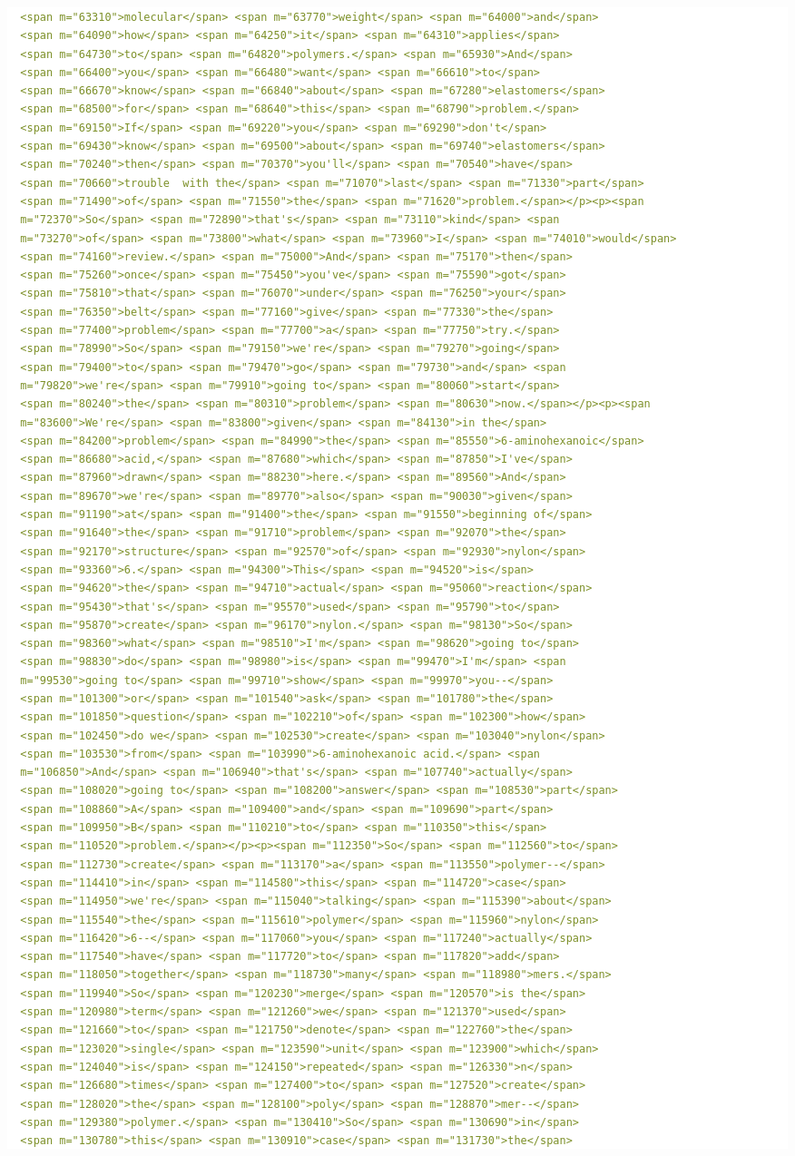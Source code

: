 ```yaml
  <span m="63310">molecular</span> <span m="63770">weight</span> <span m="64000">and</span>
  <span m="64090">how</span> <span m="64250">it</span> <span m="64310">applies</span>
  <span m="64730">to</span> <span m="64820">polymers.</span> <span m="65930">And</span>
  <span m="66400">you</span> <span m="66480">want</span> <span m="66610">to</span>
  <span m="66670">know</span> <span m="66840">about</span> <span m="67280">elastomers</span>
  <span m="68500">for</span> <span m="68640">this</span> <span m="68790">problem.</span>
  <span m="69150">If</span> <span m="69220">you</span> <span m="69290">don't</span>
  <span m="69430">know</span> <span m="69500">about</span> <span m="69740">elastomers</span>
  <span m="70240">then</span> <span m="70370">you'll</span> <span m="70540">have</span>
  <span m="70660">trouble  with the</span> <span m="71070">last</span> <span m="71330">part</span>
  <span m="71490">of</span> <span m="71550">the</span> <span m="71620">problem.</span></p><p><span
  m="72370">So</span> <span m="72890">that's</span> <span m="73110">kind</span> <span
  m="73270">of</span> <span m="73800">what</span> <span m="73960">I</span> <span m="74010">would</span>
  <span m="74160">review.</span> <span m="75000">And</span> <span m="75170">then</span>
  <span m="75260">once</span> <span m="75450">you've</span> <span m="75590">got</span>
  <span m="75810">that</span> <span m="76070">under</span> <span m="76250">your</span>
  <span m="76350">belt</span> <span m="77160">give</span> <span m="77330">the</span>
  <span m="77400">problem</span> <span m="77700">a</span> <span m="77750">try.</span>
  <span m="78990">So</span> <span m="79150">we're</span> <span m="79270">going</span>
  <span m="79400">to</span> <span m="79470">go</span> <span m="79730">and</span> <span
  m="79820">we're</span> <span m="79910">going to</span> <span m="80060">start</span>
  <span m="80240">the</span> <span m="80310">problem</span> <span m="80630">now.</span></p><p><span
  m="83600">We're</span> <span m="83800">given</span> <span m="84130">in the</span>
  <span m="84200">problem</span> <span m="84990">the</span> <span m="85550">6-aminohexanoic</span>
  <span m="86680">acid,</span> <span m="87680">which</span> <span m="87850">I've</span>
  <span m="87960">drawn</span> <span m="88230">here.</span> <span m="89560">And</span>
  <span m="89670">we're</span> <span m="89770">also</span> <span m="90030">given</span>
  <span m="91190">at</span> <span m="91400">the</span> <span m="91550">beginning of</span>
  <span m="91640">the</span> <span m="91710">problem</span> <span m="92070">the</span>
  <span m="92170">structure</span> <span m="92570">of</span> <span m="92930">nylon</span>
  <span m="93360">6.</span> <span m="94300">This</span> <span m="94520">is</span>
  <span m="94620">the</span> <span m="94710">actual</span> <span m="95060">reaction</span>
  <span m="95430">that's</span> <span m="95570">used</span> <span m="95790">to</span>
  <span m="95870">create</span> <span m="96170">nylon.</span> <span m="98130">So</span>
  <span m="98360">what</span> <span m="98510">I'm</span> <span m="98620">going to</span>
  <span m="98830">do</span> <span m="98980">is</span> <span m="99470">I'm</span> <span
  m="99530">going to</span> <span m="99710">show</span> <span m="99970">you--</span>
  <span m="101300">or</span> <span m="101540">ask</span> <span m="101780">the</span>
  <span m="101850">question</span> <span m="102210">of</span> <span m="102300">how</span>
  <span m="102450">do we</span> <span m="102530">create</span> <span m="103040">nylon</span>
  <span m="103530">from</span> <span m="103990">6-aminohexanoic acid.</span> <span
  m="106850">And</span> <span m="106940">that's</span> <span m="107740">actually</span>
  <span m="108020">going to</span> <span m="108200">answer</span> <span m="108530">part</span>
  <span m="108860">A</span> <span m="109400">and</span> <span m="109690">part</span>
  <span m="109950">B</span> <span m="110210">to</span> <span m="110350">this</span>
  <span m="110520">problem.</span></p><p><span m="112350">So</span> <span m="112560">to</span>
  <span m="112730">create</span> <span m="113170">a</span> <span m="113550">polymer--</span>
  <span m="114410">in</span> <span m="114580">this</span> <span m="114720">case</span>
  <span m="114950">we're</span> <span m="115040">talking</span> <span m="115390">about</span>
  <span m="115540">the</span> <span m="115610">polymer</span> <span m="115960">nylon</span>
  <span m="116420">6--</span> <span m="117060">you</span> <span m="117240">actually</span>
  <span m="117540">have</span> <span m="117720">to</span> <span m="117820">add</span>
  <span m="118050">together</span> <span m="118730">many</span> <span m="118980">mers.</span>
  <span m="119940">So</span> <span m="120230">merge</span> <span m="120570">is the</span>
  <span m="120980">term</span> <span m="121260">we</span> <span m="121370">used</span>
  <span m="121660">to</span> <span m="121750">denote</span> <span m="122760">the</span>
  <span m="123020">single</span> <span m="123590">unit</span> <span m="123900">which</span>
  <span m="124040">is</span> <span m="124150">repeated</span> <span m="126330">n</span>
  <span m="126680">times</span> <span m="127400">to</span> <span m="127520">create</span>
  <span m="128020">the</span> <span m="128100">poly</span> <span m="128870">mer--</span>
  <span m="129380">polymer.</span> <span m="130410">So</span> <span m="130690">in</span>
  <span m="130780">this</span> <span m="130910">case</span> <span m="131730">the</span>
```